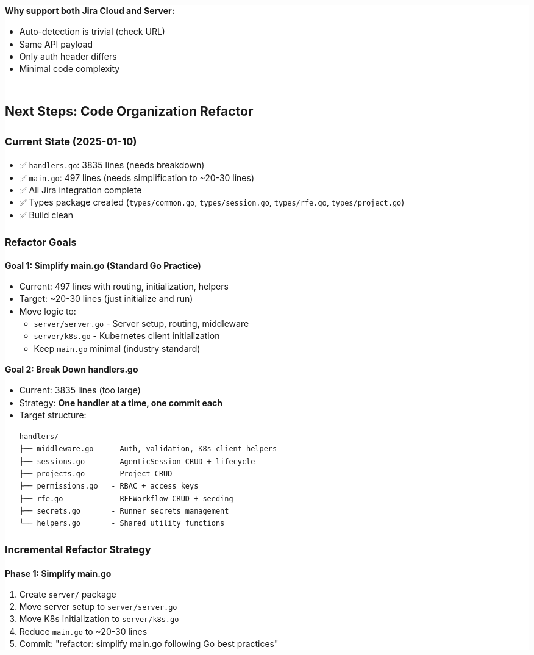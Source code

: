 **Why support both Jira Cloud and Server:**
- Auto-detection is trivial (check URL)
- Same API payload
- Only auth header differs
- Minimal code complexity

---

## Next Steps: Code Organization Refactor

### Current State (2025-01-10)
- ✅ `handlers.go`: 3835 lines (needs breakdown)
- ✅ `main.go`: 497 lines (needs simplification to ~20-30 lines)
- ✅ All Jira integration complete
- ✅ Types package created (`types/common.go`, `types/session.go`, `types/rfe.go`, `types/project.go`)
- ✅ Build clean

### Refactor Goals

**Goal 1: Simplify main.go (Standard Go Practice)**
- Current: 497 lines with routing, initialization, helpers
- Target: ~20-30 lines (just initialize and run)
- Move logic to:
  - `server/server.go` - Server setup, routing, middleware
  - `server/k8s.go` - Kubernetes client initialization
  - Keep `main.go` minimal (industry standard)

**Goal 2: Break Down handlers.go**
- Current: 3835 lines (too large)
- Strategy: **One handler at a time, one commit each**
- Target structure:
  ```
  handlers/
  ├── middleware.go    - Auth, validation, K8s client helpers
  ├── sessions.go      - AgenticSession CRUD + lifecycle
  ├── projects.go      - Project CRUD
  ├── permissions.go   - RBAC + access keys
  ├── rfe.go           - RFEWorkflow CRUD + seeding
  ├── secrets.go       - Runner secrets management
  └── helpers.go       - Shared utility functions
  ```

### Incremental Refactor Strategy

**Phase 1: Simplify main.go**
1. Create `server/` package
2. Move server setup to `server/server.go`
3. Move K8s initialization to `server/k8s.go`
4. Reduce `main.go` to ~20-30 lines
5. Commit: "refactor: simplify main.go following Go best practices"
